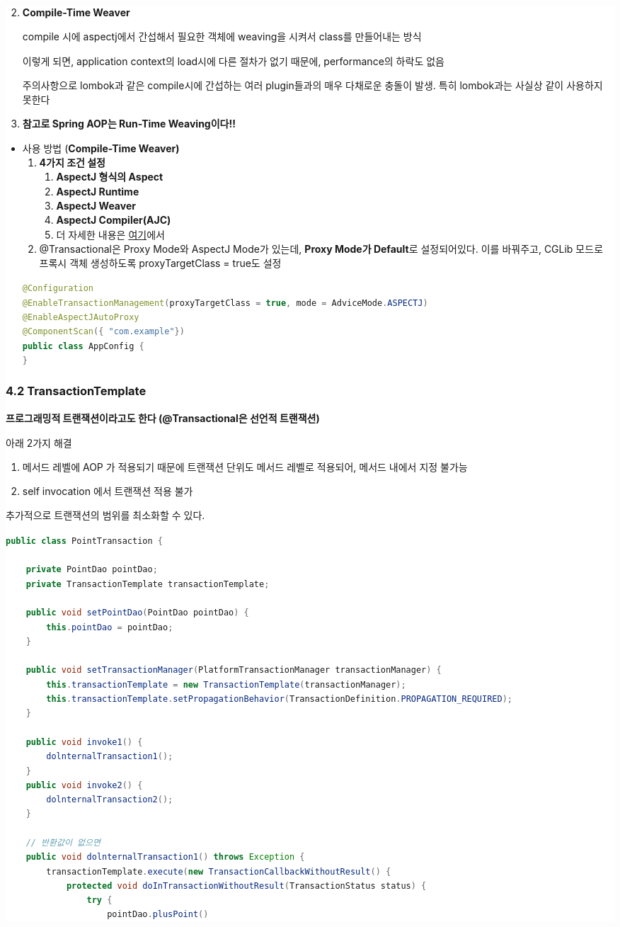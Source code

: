   2. **Compile-Time Weaver**

     compile 시에 aspectj에서 간섭해서 필요한 객체에 weaving을 시켜서 class를 만들어내는 방식

     이렇게 되면, application context의 load시에 다른 절차가 없기 때문에, performance의 하락도 없음

     주의사항으로 lombok과 같은 compile시에 간섭하는 여러 plugin들과의 매우 다채로운 충돌이 발생. 특히 lombok과는 사실상 같이 사용하지 못한다

  3. **참고로 Spring AOP는 Run-Time Weaving이다!!**
- 사용 방법 (**Compile-Time Weaver)**
  1. **4가지 조건 설정**
     1. **AspectJ 형식의 Aspect**
     2. **AspectJ Runtime**
     3. **AspectJ Weaver**
     4. **AspectJ Compiler(AJC)**
     5. 더 자세한 내용은 [여기](https://gmoon92.github.io/spring/aop/2019/05/24/aspectj-of-spring.html)에서
  2. @Transactional은 Proxy Mode와 AspectJ Mode가 있는데, **Proxy Mode가 Default**로 설정되어있다. 이를 바꿔주고, CGLib 모드로 프록시 객체 생성하도록 proxyTargetClass = true도 설정
  ```java
  @Configuration
  @EnableTransactionManagement(proxyTargetClass = true, mode = AdviceMode.ASPECTJ)
  @EnableAspectJAutoProxy
  @ComponentScan({ "com.example"})
  public class AppConfig {
  }
  ```

### 4.2 TransactionTemplate

**프로그래밍적 트랜잭션이라고도 한다 (@Transactional은 선언적 트랜잭션)**

아래 2가지 해결

1. 메서드 레벨에 AOP 가 적용되기 때문에 트랜잭션 단위도 메서드 레벨로 적용되어, 메서드 내에서 지정 불가능

2. self invocation 에서 트랜잭션 적용 불가

추가적으로 트랜잭션의 범위를 최소화할 수 있다.

```java
public class PointTransaction {

	private PointDao pointDao;
    private TransactionTemplate transactionTemplate;

    public void setPointDao(PointDao pointDao) {
    	this.pointDao = pointDao;
    }

    public void setTransactionManager(PlatformTransactionManager transactionManager) {
    	this.transactionTemplate = new TransactionTemplate(transactionManager);
        this.transactionTemplate.setPropagationBehavior(TransactionDefinition.PROPAGATION_REQUIRED);
    }

    public void invoke1() {
    	dolnternalTransaction1();
    }
    public void invoke2() {
    	dolnternalTransaction2();
    }

    // 반환값이 없으면
    public void dolnternalTransaction1() throws Exception {
    	transactionTemplate.execute(new TransactionCallbackWithoutResult() {
        	protected void doInTransactionWithoutResult(TransactionStatus status) {
            	try {
                	pointDao.plusPoint()
```